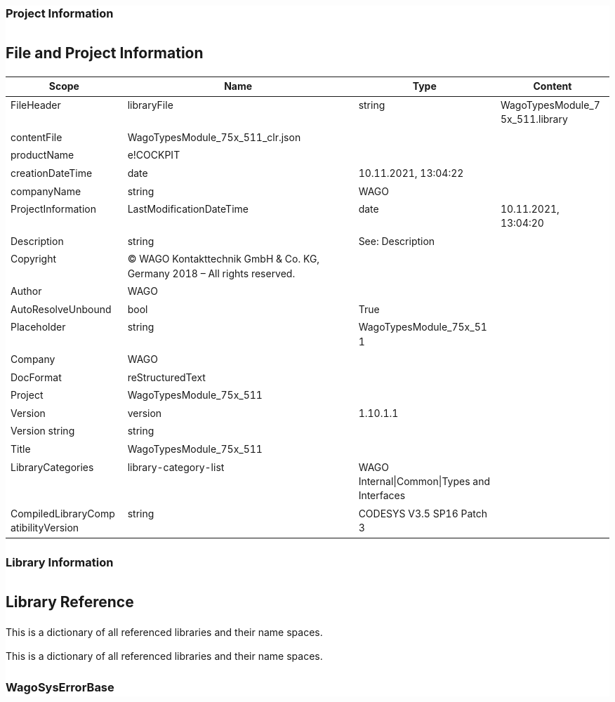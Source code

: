 ### Project Information


## File and Project Information


| Scope | Name | Type | Content |
| --- | --- | --- | --- |
| FileHeader | libraryFile | string | WagoTypesModule_75x_511.library |
| contentFile | WagoTypesModule_75x_511_clr.json |
| productName | e!COCKPIT |
| creationDateTime | date | 10.11.2021, 13:04:22 |
| companyName | string | WAGO |
| ProjectInformation | LastModificationDateTime | date | 10.11.2021, 13:04:20 |
| Description | string | See: Description |
| Copyright | © WAGO Kontakttechnik GmbH & Co. KG, Germany 2018 – All rights reserved. |
| Author | WAGO |
| AutoResolveUnbound | bool | True |
| Placeholder | string | WagoTypesModule_75x_511 |
| Company | WAGO |
| DocFormat | reStructuredText |
| Project | WagoTypesModule_75x_511 |
| Version | version | 1.10.1.1 |
| Version string | string |  |
| Title | WagoTypesModule_75x_511 |
| LibraryCategories | library-category-list | WAGO Internal\|Common\|Types and Interfaces |
| CompiledLibraryCompatibilityVersion | string | CODESYS V3.5 SP16 Patch 3 |

### Library Information


## Library Reference


This is a dictionary of all referenced libraries and their name spaces.

This is a dictionary of all referenced libraries and their name spaces.

### WagoSysErrorBase

